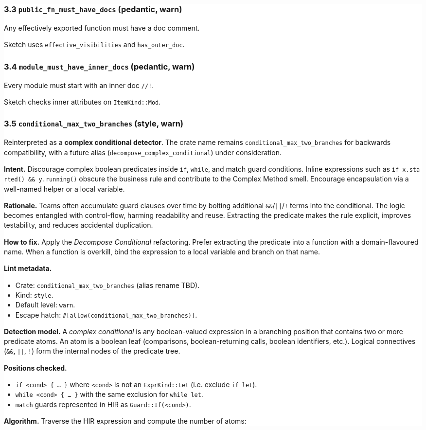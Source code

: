 ### 3.3 `public_fn_must_have_docs` (pedantic, warn)

Any effectively exported function must have a doc comment.

Sketch uses `effective_visibilities` and `has_outer_doc`.

### 3.4 `module_must_have_inner_docs` (pedantic, warn)

Every module must start with an inner doc `//!`.

Sketch checks inner attributes on `ItemKind::Mod`.

### 3.5 `conditional_max_two_branches` (style, warn)

Reinterpreted as a **complex conditional detector**. The crate name remains
`conditional_max_two_branches` for backwards compatibility, with a future alias
(`decompose_complex_conditional`) under consideration.

**Intent.** Discourage complex boolean predicates inside `if`, `while`, and
match guard conditions. Inline expressions such as
`if x.started() && y.running()` obscure the business rule and contribute to the
Complex Method smell. Encourage encapsulation via a well-named helper or a
local variable.

**Rationale.** Teams often accumulate guard clauses over time by bolting
additional `&&`/`||`/`!` terms into the conditional. The logic becomes
entangled with control-flow, harming readability and reuse. Extracting the
predicate makes the rule explicit, improves testability, and reduces accidental
duplication.

**How to fix.** Apply the *Decompose Conditional* refactoring. Prefer
extracting the predicate into a function with a domain-flavoured name. When a
function is overkill, bind the expression to a local variable and branch on
that name.

**Lint metadata.**

- Crate: `conditional_max_two_branches` (alias rename TBD).
- Kind: `style`.
- Default level: `warn`.
- Escape hatch: `#[allow(conditional_max_two_branches)]`.

**Detection model.** A *complex conditional* is any boolean-valued expression
in a branching position that contains two or more predicate atoms. An atom is a
boolean leaf (comparisons, boolean-returning calls, boolean identifiers, etc.).
Logical connectives (`&&`, `||`, `!`) form the internal nodes of the predicate
tree.

**Positions checked.**

- `if <cond> { … }` where `<cond>` is not an `ExprKind::Let` (i.e. exclude `if
  let`).
- `while <cond> { … }` with the same exclusion for `while let`.
- `match` guards represented in HIR as `Guard::If(<cond>)`.

**Algorithm.** Traverse the HIR expression and compute the number of atoms:
